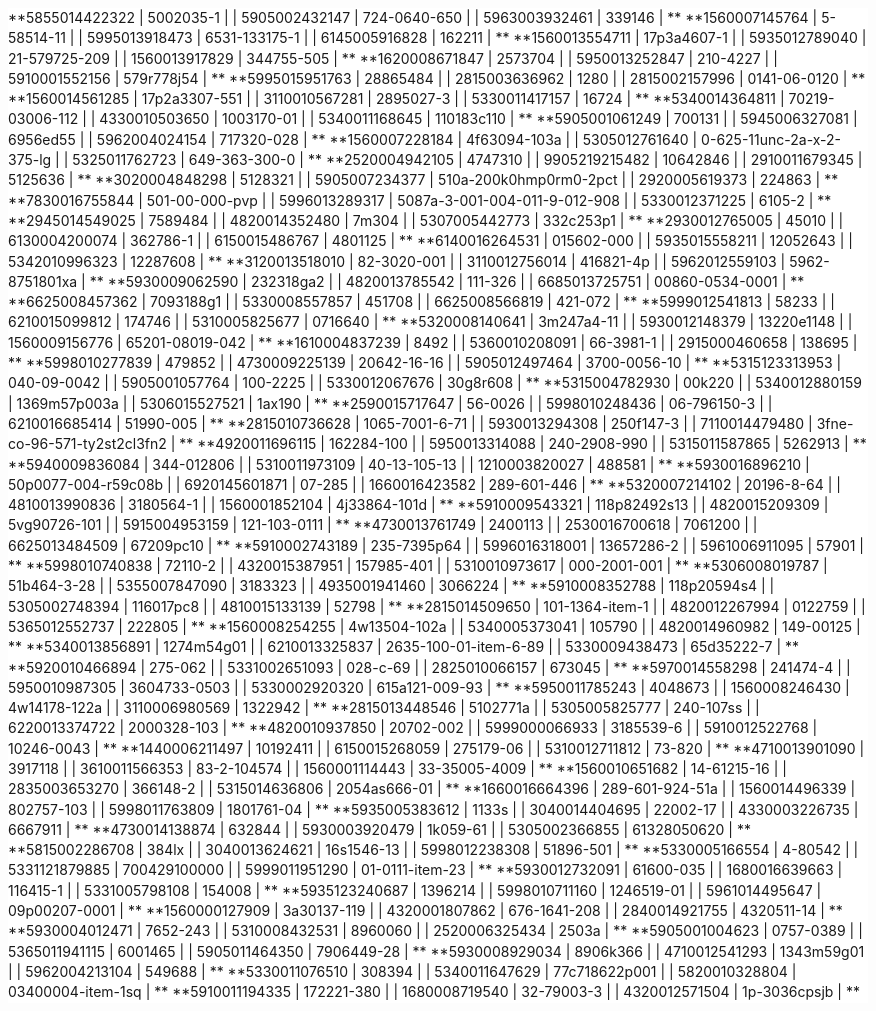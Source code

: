 **5855014422322 | 5002035-1 |  | 5905002432147 | 724-0640-650 |  | 5963003932461 | 339146 | **    **1560007145764 | 5-58514-11 |  | 5995013918473 | 6531-133175-1 |  | 6145005916828 | 162211 | **    **1560013554711 | 17p3a4607-1 |  | 5935012789040 | 21-579725-209 |  | 1560013917829 | 344755-505 | **    **1620008671847 | 2573704 |  | 5950013252847 | 210-4227 |  | 5910001552156 | 579r778j54 | **    **5995015951763 | 28865484 |  | 2815003636962 | 1280 |  | 2815002157996 | 0141-06-0120 | **    **1560014561285 | 17p2a3307-551 |  | 3110010567281 | 2895027-3 |  | 5330011417157 | 16724 | **
**5340014364811 | 70219-03006-112 |  | 4330010503650 | 1003170-01 |  | 5340011168645 | 110183c110 | **    **5905001061249 | 700131 |  | 5945006327081 | 6956ed55 |  | 5962004024154 | 717320-028 | **    **1560007228184 | 4f63094-103a |  | 5305012761640 | 0-625-11unc-2a-x-2-375-lg |  | 5325011762723 | 649-363-300-0 | **    **2520004942105 | 4747310 |  | 9905219215482 | 10642846 |  | 2910011679345 | 5125636 | **    **3020004848298 | 5128321 |  | 5905007234377 | 510a-200k0hmp0rm0-2pct |  | 2920005619373 | 224863 | **    **7830016755844 | 501-00-000-pvp |  | 5996013289317 | 5087a-3-001-004-011-9-012-908 |  | 5330012371225 | 6105-2 | **
**2945014549025 | 7589484 |  | 4820014352480 | 7m304 |  | 5307005442773 | 332c253p1 | **    **2930012765005 | 45010 |  | 6130004200074 | 362786-1 |  | 6150015486767 | 4801125 | **    **6140016264531 | 015602-000 |  | 5935015558211 | 12052643 |  | 5342010996323 | 12287608 | **    **3120013518010 | 82-3020-001 |  | 3110012756014 | 416821-4p |  | 5962012559103 | 5962-8751801xa | **    **5930009062590 | 232318ga2 |  | 4820013785542 | 111-326 |  | 6685013725751 | 00860-0534-0001 | **    **6625008457362 | 7093188g1 |  | 5330008557857 | 451708 |  | 6625008566819 | 421-072 | **
**5999012541813 | 58233 |  | 6210015099812 | 174746 |  | 5310005825677 | 0716640 | **    **5320008140641 | 3m247a4-11 |  | 5930012148379 | 13220e1148 |  | 1560009156776 | 65201-08019-042 | **    **1610004837239 | 8492 |  | 5360010208091 | 66-3981-1 |  | 2915000460658 | 138695 | **    **5998010277839 | 479852 |  | 4730009225139 | 20642-16-16 |  | 5905012497464 | 3700-0056-10 | **    **5315123313953 | 040-09-0042 |  | 5905001057764 | 100-2225 |  | 5330012067676 | 30g8r608 | **    **5315004782930 | 00k220 |  | 5340012880159 | 1369m57p003a |  | 5306015527521 | 1ax190 | **
**2590015717647 | 56-0026 |  | 5998010248436 | 06-796150-3 |  | 6210016685414 | 51990-005 | **    **2815010736628 | 1065-7001-6-71 |  | 5930013294308 | 250f147-3 |  | 7110014479480 | 3fne-co-96-571-ty2st2cl3fn2 | **    **4920011696115 | 162284-100 |  | 5950013314088 | 240-2908-990 |  | 5315011587865 | 5262913 | **    **5940009836084 | 344-012806 |  | 5310011973109 | 40-13-105-13 |  | 1210003820027 | 488581 | **    **5930016896210 | 50p0077-004-r59c08b |  | 6920145601871 | 07-285 |  | 1660016423582 | 289-601-446 | **    **5320007214102 | 20196-8-64 |  | 4810013990836 | 3180564-1 |  | 1560001852104 | 4j33864-101d | **
**5910009543321 | 118p82492s13 |  | 4820015209309 | 5vg90726-101 |  | 5915004953159 | 121-103-0111 | **    **4730013761749 | 2400113 |  | 2530016700618 | 7061200 |  | 6625013484509 | 67209pc10 | **    **5910002743189 | 235-7395p64 |  | 5996016318001 | 13657286-2 |  | 5961006911095 | 57901 | **    **5998010740838 | 72110-2 |  | 4320015387951 | 157985-401 |  | 5310010973617 | 000-2001-001 | **    **5306008019787 | 51b464-3-28 |  | 5355007847090 | 3183323 |  | 4935001941460 | 3066224 | **    **5910008352788 | 118p20594s4 |  | 5305002748394 | 116017pc8 |  | 4810015133139 | 52798 | **
**2815014509650 | 101-1364-item-1 |  | 4820012267994 | 0122759 |  | 5365012552737 | 222805 | **    **1560008254255 | 4w13504-102a |  | 5340005373041 | 105790 |  | 4820014960982 | 149-00125 | **    **5340013856891 | 1274m54g01 |  | 6210013325837 | 2635-100-01-item-6-89 |  | 5330009438473 | 65d35222-7 | **    **5920010466894 | 275-062 |  | 5331002651093 | 028-c-69 |  | 2825010066157 | 673045 | **    **5970014558298 | 241474-4 |  | 5950010987305 | 3604733-0503 |  | 5330002920320 | 615a121-009-93 | **    **5950011785243 | 4048673 |  | 1560008246430 | 4w14178-122a |  | 3110006980569 | 1322942 | **
**2815013448546 | 5102771a |  | 5305005825777 | 240-107ss |  | 6220013374722 | 2000328-103 | **    **4820010937850 | 20702-002 |  | 5999000066933 | 3185539-6 |  | 5910012522768 | 10246-0043 | **    **1440006211497 | 10192411 |  | 6150015268059 | 275179-06 |  | 5310012711812 | 73-820 | **    **4710013901090 | 3917118 |  | 3610011566353 | 83-2-104574 |  | 1560001114443 | 33-35005-4009 | **    **1560010651682 | 14-61215-16 |  | 2835003653270 | 366148-2 |  | 5315014636806 | 2054as666-01 | **    **1660016664396 | 289-601-924-51a |  | 1560014496339 | 802757-103 |  | 5998011763809 | 1801761-04 | **
**5935005383612 | 1133s |  | 3040014404695 | 22002-17 |  | 4330003226735 | 6667911 | **    **4730014138874 | 632844 |  | 5930003920479 | 1k059-61 |  | 5305002366855 | 61328050620 | **    **5815002286708 | 384lx |  | 3040013624621 | 16s1546-13 |  | 5998012238308 | 51896-501 | **    **5330005166554 | 4-80542 |  | 5331121879885 | 700429100000 |  | 5999011951290 | 01-0111-item-23 | **    **5930012732091 | 61600-035 |  | 1680016639663 | 116415-1 |  | 5331005798108 | 154008 | **    **5935123240687 | 1396214 |  | 5998010711160 | 1246519-01 |  | 5961014495647 | 09p00207-0001 | **
**1560000127909 | 3a30137-119 |  | 4320001807862 | 676-1641-208 |  | 2840014921755 | 4320511-14 | **    **5930004012471 | 7652-243 |  | 5310008432531 | 8960060 |  | 2520006325434 | 2503a | **    **5905001004623 | 0757-0389 |  | 5365011941115 | 6001465 |  | 5905011464350 | 7906449-28 | **    **5930008929034 | 8906k366 |  | 4710012541293 | 1343m59g01 |  | 5962004213104 | 549688 | **    **5330011076510 | 308394 |  | 5340011647629 | 77c718622p001 |  | 5820010328804 | 03400004-item-1sq | **    **5910011194335 | 172221-380 |  | 1680008719540 | 32-79003-3 |  | 4320012571504 | 1p-3036cpsjb | **